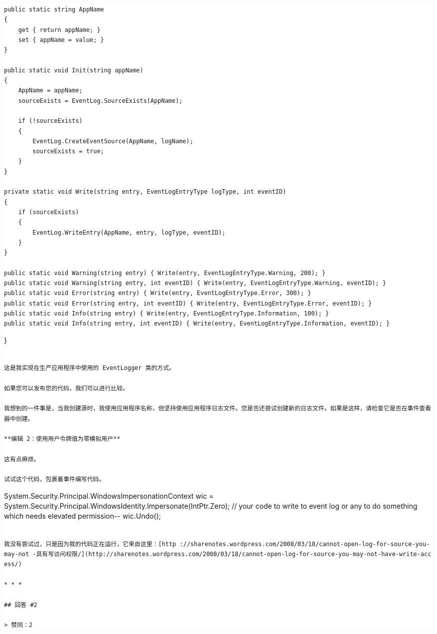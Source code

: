    public static string AppName
    {
        get { return appName; }
        set { appName = value; }
    }

    public static void Init(string appName)
    {
        AppName = appName;
        sourceExists = EventLog.SourceExists(AppName);

        if (!sourceExists)
        {
            EventLog.CreateEventSource(AppName, logName);
            sourceExists = true;
        }
    }

    private static void Write(string entry, EventLogEntryType logType, int eventID)
    {
        if (sourceExists)
        {
            EventLog.WriteEntry(AppName, entry, logType, eventID);
        }
    }

    public static void Warning(string entry) { Write(entry, EventLogEntryType.Warning, 200); }
    public static void Warning(string entry, int eventID) { Write(entry, EventLogEntryType.Warning, eventID); }
    public static void Error(string entry) { Write(entry, EventLogEntryType.Error, 300); }
    public static void Error(string entry, int eventID) { Write(entry, EventLogEntryType.Error, eventID); }
    public static void Info(string entry) { Write(entry, EventLogEntryType.Information, 100); }
    public static void Info(string entry, int eventID) { Write(entry, EventLogEntryType.Information, eventID); }
} 
```

这是我实现在生产应用程序中使用的 EventLogger 类的方式。

如果您可以发布您的代码，我们可以进行比较。

我想到的一件事是，当我创建源时，我使用应用程序名称，但坚持使用应用程序日志文件。您是否还尝试创建新的日志文件。如果是这样，请检查它是否在事件查看器中创建。

**编辑 2：使用用户令牌值为零模拟用户**

这有点麻烦。

试试这个代码，包裹着事件编写代码。

```
System.Security.Principal.WindowsImpersonationContext wic = System.Security.Principal.WindowsIdentity.Impersonate(IntPtr.Zero);
// your code to write to event log or any to do something which needs elevated permission--
wic.Undo(); 
```

我没有尝试过，只是因为我的代码正在运行，它来自这里：[http ://sharenotes.wordpress.com/2008/03/18/cannot-open-log-for-source-you-may-not -具有写访问权限/](http://sharenotes.wordpress.com/2008/03/18/cannot-open-log-for-source-you-may-not-have-write-access/)

* * *

## 回答 #2

> 赞同：2
```